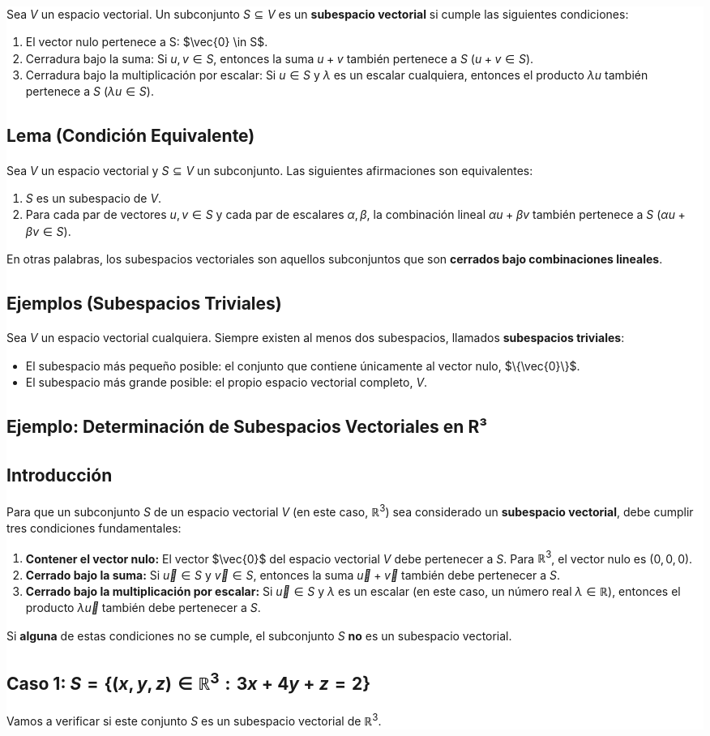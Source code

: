 Sea $V$ un espacio vectorial. Un subconjunto $S \subseteq V$ es un **subespacio vectorial** si cumple las siguientes condiciones:

1.  El vector nulo pertenece a S: $\vec{0} \in S$.
2.  Cerradura bajo la suma: Si $u, v \in S$, entonces la suma $u + v$ también pertenece a $S$ ($u + v \in S$).
3.  Cerradura bajo la multiplicación por escalar: Si $u \in S$ y $\lambda$ es un escalar cualquiera, entonces el producto $\lambda u$ también pertenece a $S$ ($\lambda u \in S$).

## Lema (Condición Equivalente)

Sea $V$ un espacio vectorial y $S \subseteq V$ un subconjunto. Las siguientes afirmaciones son equivalentes:

1.  $S$ es un subespacio de $V$.
2.  Para cada par de vectores $u, v \in S$ y cada par de escalares $\alpha, \beta$, la combinación lineal $\alpha u + \beta v$ también pertenece a $S$ ($\alpha u + \beta v \in S$).

En otras palabras, los subespacios vectoriales son aquellos subconjuntos que son **cerrados bajo combinaciones lineales**.

## Ejemplos (Subespacios Triviales)

Sea $V$ un espacio vectorial cualquiera. Siempre existen al menos dos subespacios, llamados **subespacios triviales**:

*   El subespacio más pequeño posible: el conjunto que contiene únicamente al vector nulo, $\{\vec{0}\}$.
*   El subespacio más grande posible: el propio espacio vectorial completo, $V$.


## Ejemplo: Determinación de Subespacios Vectoriales en R³

## Introducción

Para que un subconjunto $S$ de un espacio vectorial $V$ (en este caso, $\mathbb{R}^3$) sea considerado un **subespacio vectorial**, debe cumplir tres condiciones fundamentales:

1.  **Contener el vector nulo:** El vector $\vec{0}$ del espacio vectorial $V$ debe pertenecer a $S$. Para $\mathbb{R}^3$, el vector nulo es $(0, 0, 0)$.
2.  **Cerrado bajo la suma:** Si $\vec{u} \in S$ y $\vec{v} \in S$, entonces la suma $\vec{u} + \vec{v}$ también debe pertenecer a $S$.
3.  **Cerrado bajo la multiplicación por escalar:** Si $\vec{u} \in S$ y $\lambda$ es un escalar (en este caso, un número real $\lambda \in \mathbb{R}$), entonces el producto $\lambda \vec{u}$ también debe pertenecer a $S$.

Si **alguna** de estas condiciones no se cumple, el subconjunto $S$ **no** es un subespacio vectorial.

## Caso 1: $S = \{(x, y, z) \in \mathbb{R}^3 : 3x + 4y + z = 2\}$

Vamos a verificar si este conjunto $S$ es un subespacio vectorial de $\mathbb{R}^3$.
